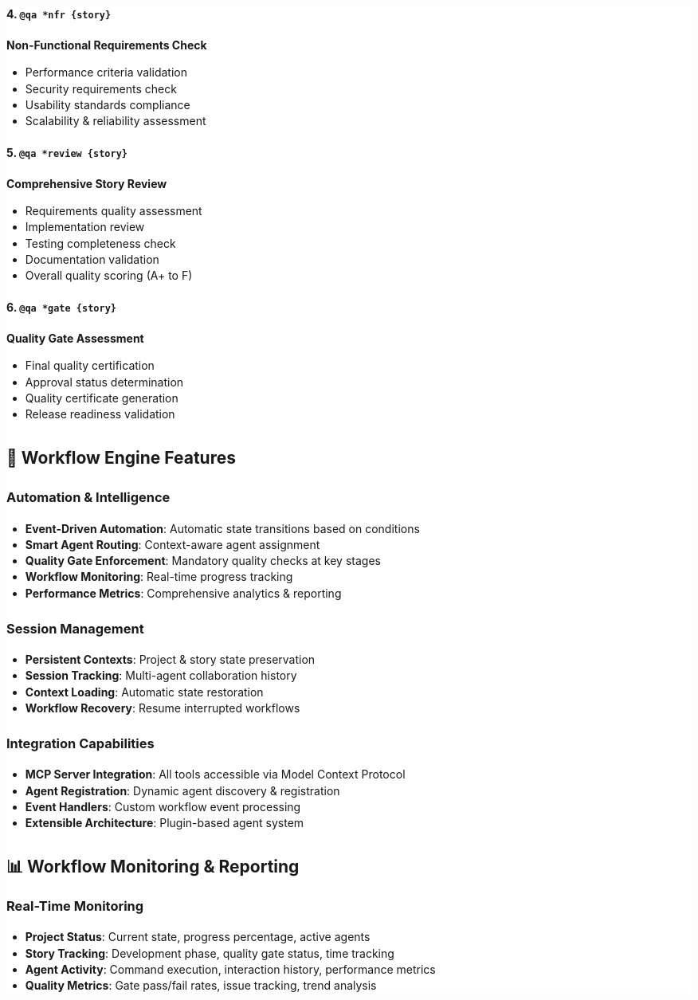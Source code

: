 #### 4. `@qa *nfr {story}`
**Non-Functional Requirements Check**
- Performance criteria validation
- Security requirements check
- Usability standards compliance
- Scalability & reliability assessment

#### 5. `@qa *review {story}`
**Comprehensive Story Review**
- Requirements quality assessment
- Implementation review
- Testing completeness check
- Documentation validation
- Overall quality scoring (A+ to F)

#### 6. `@qa *gate {story}`
**Quality Gate Assessment**
- Final quality certification
- Approval status determination
- Quality certificate generation
- Release readiness validation

## 🚀 Workflow Engine Features

### Automation & Intelligence
- **Event-Driven Automation**: Automatic state transitions based on conditions
- **Smart Agent Routing**: Context-aware agent assignment
- **Quality Gate Enforcement**: Mandatory quality checks at key stages
- **Workflow Monitoring**: Real-time progress tracking
- **Performance Metrics**: Comprehensive analytics & reporting

### Session Management
- **Persistent Contexts**: Project & story state preservation
- **Session Tracking**: Multi-agent collaboration history
- **Context Loading**: Automatic state restoration
- **Workflow Recovery**: Resume interrupted workflows

### Integration Capabilities
- **MCP Server Integration**: All tools accessible via Model Context Protocol
- **Agent Registration**: Dynamic agent discovery & registration
- **Event Handlers**: Custom workflow event processing
- **Extensible Architecture**: Plugin-based agent system

## 📊 Workflow Monitoring & Reporting

### Real-Time Monitoring
- **Project Status**: Current state, progress percentage, active agents
- **Story Tracking**: Development phase, quality gate status, time tracking
- **Agent Activity**: Command execution, interaction history, performance metrics
- **Quality Metrics**: Gate pass/fail rates, issue tracking, trend analysis

